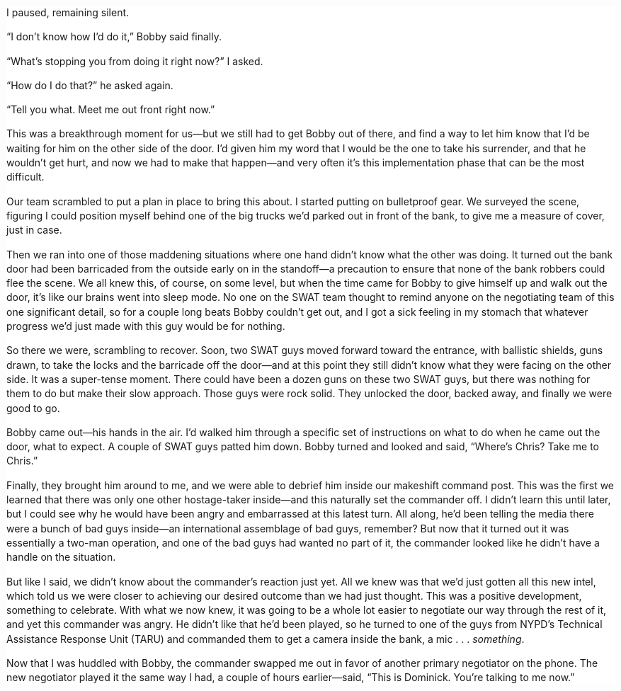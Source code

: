 I paused, remaining silent.

“I don’t know how I’d do it,” Bobby said finally.

“What’s stopping you from doing it right now?” I asked.

“How do I do that?” he asked again.

“Tell you what. Meet me out front right now.”

This was a breakthrough moment for us—but we still had to get Bobby out of there, and find a way to let him know that I’d be waiting for him on the other side of the door. I’d given him my word that I would be the one to take his surrender, and that he wouldn’t get hurt, and now we had to make that happen—and very often it’s this implementation phase that can be the most difficult.

Our team scrambled to put a plan in place to bring this about. I started putting on bulletproof gear. We surveyed the scene, figuring I could position myself behind one of the big trucks we’d parked out in front of the bank, to give me a measure of cover, just in case.

Then we ran into one of those maddening situations where one hand didn’t know what the other was doing. It turned out the bank door had been barricaded from the outside early on in the standoff—a precaution to ensure that none of the bank robbers could flee the scene. We all knew this, of course, on some level, but when the time came for Bobby to give himself up and walk out the door, it’s like our brains went into sleep mode. No one on the SWAT team thought to remind anyone on the negotiating team of this one significant detail, so for a couple long beats Bobby couldn’t get out, and I got a sick feeling in my stomach that whatever progress we’d just made with this guy would be for nothing.

So there we were, scrambling to recover. Soon, two SWAT guys moved forward toward the entrance, with ballistic shields, guns drawn, to take the locks and the barricade off the door—and at this point they still didn’t know what they were facing on the other side. It was a super-tense moment. There could have been a dozen guns on these two SWAT guys, but there was nothing for them to do but make their slow approach. Those guys were rock solid. They unlocked the door, backed away, and finally we were good to go.

Bobby came out—his hands in the air. I’d walked him through a specific set of instructions on what to do when he came out the door, what to expect. A couple of SWAT guys patted him down. Bobby turned and looked and said, “Where’s Chris? Take me to Chris.”

Finally, they brought him around to me, and we were able to debrief him inside our makeshift command post. This was the first we learned that there was only one other hostage-taker inside—and this naturally set the commander off. I didn’t learn this until later, but I could see why he would have been angry and embarrassed at this latest turn. All along, he’d been telling the media there were a bunch of bad guys inside—an international assemblage of bad guys, remember? But now that it turned out it was essentially a two-man operation, and one of the bad guys had wanted no part of it, the commander looked like he didn’t have a handle on the situation.

But like I said, we didn’t know about the commander’s reaction just yet. All we knew was that we’d just gotten all this new intel, which told us we were closer to achieving our desired outcome than we had just thought. This was a positive development, something to celebrate. With what we now knew, it was going to be a whole lot easier to negotiate our way through the rest of it, and yet this commander was angry. He didn’t like that he’d been played, so he turned to one of the guys from NYPD’s Technical Assistance Response Unit (TARU) and commanded them to get a camera inside the bank, a mic . . . _something_.

Now that I was huddled with Bobby, the commander swapped me out in favor of another primary negotiator on the phone. The new negotiator played it the same way I had, a couple of hours earlier—said, “This is Dominick. You’re talking to me now.”
